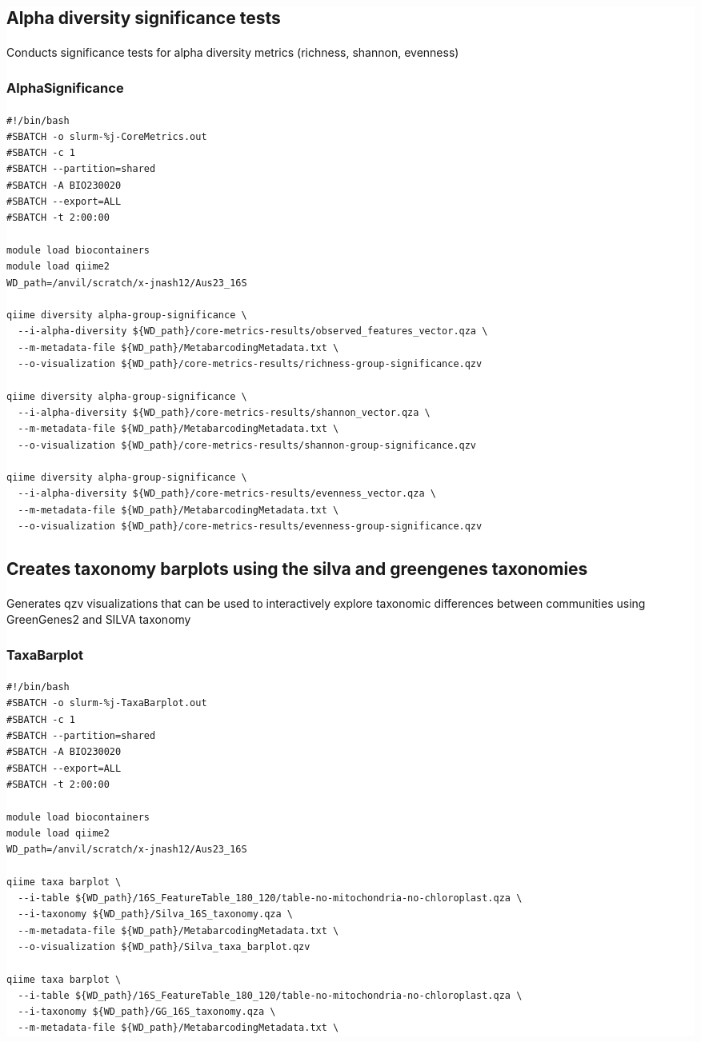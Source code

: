 ## Alpha diversity significance tests
Conducts significance tests for alpha diversity metrics (richness, shannon, evenness)

### AlphaSignificance
```
#!/bin/bash
#SBATCH -o slurm-%j-CoreMetrics.out
#SBATCH -c 1
#SBATCH --partition=shared 
#SBATCH -A BIO230020
#SBATCH --export=ALL
#SBATCH -t 2:00:00

module load biocontainers
module load qiime2
WD_path=/anvil/scratch/x-jnash12/Aus23_16S

qiime diversity alpha-group-significance \
  --i-alpha-diversity ${WD_path}/core-metrics-results/observed_features_vector.qza \
  --m-metadata-file ${WD_path}/MetabarcodingMetadata.txt \
  --o-visualization ${WD_path}/core-metrics-results/richness-group-significance.qzv

qiime diversity alpha-group-significance \
  --i-alpha-diversity ${WD_path}/core-metrics-results/shannon_vector.qza \
  --m-metadata-file ${WD_path}/MetabarcodingMetadata.txt \
  --o-visualization ${WD_path}/core-metrics-results/shannon-group-significance.qzv

qiime diversity alpha-group-significance \
  --i-alpha-diversity ${WD_path}/core-metrics-results/evenness_vector.qza \
  --m-metadata-file ${WD_path}/MetabarcodingMetadata.txt \
  --o-visualization ${WD_path}/core-metrics-results/evenness-group-significance.qzv
```

## Creates taxonomy barplots using the silva and greengenes taxonomies
Generates qzv visualizations that can be used to interactively explore taxonomic differences between communities using GreenGenes2 and SILVA taxonomy

### TaxaBarplot
```
#!/bin/bash
#SBATCH -o slurm-%j-TaxaBarplot.out
#SBATCH -c 1
#SBATCH --partition=shared 
#SBATCH -A BIO230020
#SBATCH --export=ALL
#SBATCH -t 2:00:00

module load biocontainers
module load qiime2
WD_path=/anvil/scratch/x-jnash12/Aus23_16S

qiime taxa barplot \
  --i-table ${WD_path}/16S_FeatureTable_180_120/table-no-mitochondria-no-chloroplast.qza \
  --i-taxonomy ${WD_path}/Silva_16S_taxonomy.qza \
  --m-metadata-file ${WD_path}/MetabarcodingMetadata.txt \
  --o-visualization ${WD_path}/Silva_taxa_barplot.qzv

qiime taxa barplot \
  --i-table ${WD_path}/16S_FeatureTable_180_120/table-no-mitochondria-no-chloroplast.qza \
  --i-taxonomy ${WD_path}/GG_16S_taxonomy.qza \
  --m-metadata-file ${WD_path}/MetabarcodingMetadata.txt \
```